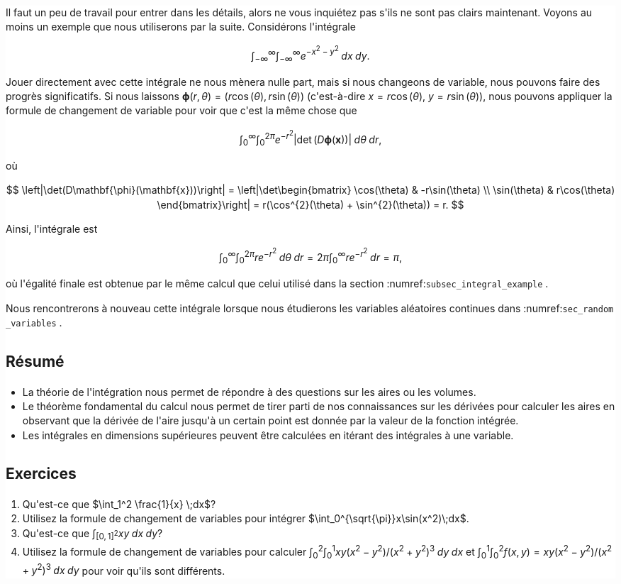Il faut un peu de travail pour entrer dans les détails, alors ne vous inquiétez pas s'ils ne sont pas clairs maintenant.  Voyons au moins un exemple que nous utiliserons par la suite.  Considérons l'intégrale

$$
\int _ {-\infty}^{\infty} \int _ {-\infty}^{\infty} e^{-x^{2}-y^{2}} \;dx\;dy.
$$

Jouer directement avec cette intégrale ne nous mènera nulle part, mais si nous changeons de variable, nous pouvons faire des progrès significatifs.  Si nous laissons $\boldsymbol{\phi}(r, \theta) = (r \cos(\theta),  r\sin(\theta))$ (c'est-à-dire $x = r \cos(\theta)$, $y = r \sin(\theta)$), nous pouvons appliquer la formule de changement de variable pour voir que c'est la même chose que

$$
\int _ 0^\infty \int_0 ^ {2\pi} e^{-r^{2}} \left|\det(D\mathbf{\phi}(\mathbf{x}))\right|\;d\theta\;dr,
$$

où

$$
\left|\det(D\mathbf{\phi}(\mathbf{x}))\right| = \left|\det\begin{bmatrix}
\cos(\theta) & -r\sin(\theta) \\
\sin(\theta) & r\cos(\theta)
\end{bmatrix}\right| = r(\cos^{2}(\theta) + \sin^{2}(\theta)) = r.
$$

Ainsi, l'intégrale est

$$
\int _ 0^\infty \int _ 0 ^ {2\pi} re^{-r^{2}} \;d\theta\;dr = 2\pi\int _ 0^\infty re^{-r^{2}} \;dr = \pi,
$$

où l'égalité finale est obtenue par le même calcul que celui utilisé dans la section :numref:`subsec_integral_example` .

Nous rencontrerons à nouveau cette intégrale lorsque nous étudierons les variables aléatoires continues dans :numref:`sec_random_variables` .

## Résumé

* La théorie de l'intégration nous permet de répondre à des questions sur les aires ou les volumes.
* Le théorème fondamental du calcul nous permet de tirer parti de nos connaissances sur les dérivées pour calculer les aires en observant que la dérivée de l'aire jusqu'à un certain point est donnée par la valeur de la fonction intégrée.
* Les intégrales en dimensions supérieures peuvent être calculées en itérant des intégrales à une variable.

## Exercices
1. Qu'est-ce que $\int_1^2 \frac{1}{x} \;dx$?
2. Utilisez la formule de changement de variables pour intégrer $\int_0^{\sqrt{\pi}}x\sin(x^2)\;dx$.
3. Qu'est-ce que $\int_{[0,1]^2} xy \;dx\;dy$?
4. Utilisez la formule de changement de variables pour calculer $\int_0^2\int_0^1xy(x^2-y^2)/(x^2+y^2)^3\;dy\;dx$ et $\int_0^1\int_0^2f(x, y) = xy(x^2-y^2)/(x^2+y^2)^3\;dx\;dy$ pour voir qu'ils sont différents.
